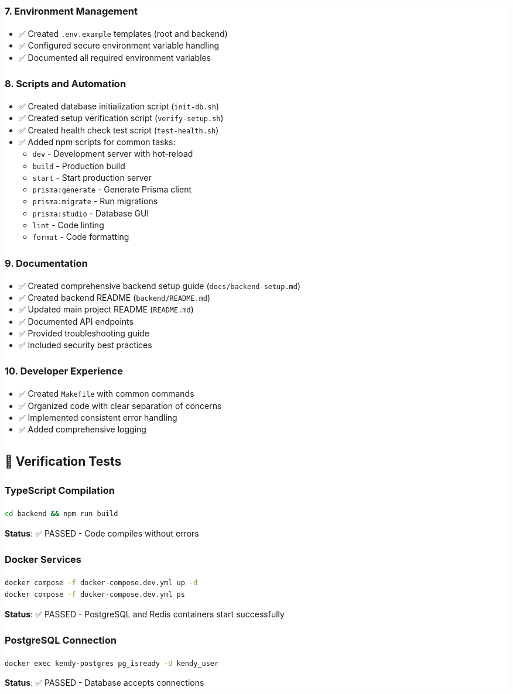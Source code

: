 ### 7. Environment Management
- ✅ Created `.env.example` templates (root and backend)
- ✅ Configured secure environment variable handling
- ✅ Documented all required environment variables

### 8. Scripts and Automation
- ✅ Created database initialization script (`init-db.sh`)
- ✅ Created setup verification script (`verify-setup.sh`)
- ✅ Created health check test script (`test-health.sh`)
- ✅ Added npm scripts for common tasks:
  - `dev` - Development server with hot-reload
  - `build` - Production build
  - `start` - Start production server
  - `prisma:generate` - Generate Prisma client
  - `prisma:migrate` - Run migrations
  - `prisma:studio` - Database GUI
  - `lint` - Code linting
  - `format` - Code formatting

### 9. Documentation
- ✅ Created comprehensive backend setup guide (`docs/backend-setup.md`)
- ✅ Created backend README (`backend/README.md`)
- ✅ Updated main project README (`README.md`)
- ✅ Documented API endpoints
- ✅ Provided troubleshooting guide
- ✅ Included security best practices

### 10. Developer Experience
- ✅ Created `Makefile` with common commands
- ✅ Organized code with clear separation of concerns
- ✅ Implemented consistent error handling
- ✅ Added comprehensive logging

## 🧪 Verification Tests

### TypeScript Compilation
```bash
cd backend && npm run build
```
**Status**: ✅ PASSED - Code compiles without errors

### Docker Services
```bash
docker compose -f docker-compose.dev.yml up -d
docker compose -f docker-compose.dev.yml ps
```
**Status**: ✅ PASSED - PostgreSQL and Redis containers start successfully

### PostgreSQL Connection
```bash
docker exec kendy-postgres pg_isready -U kendy_user
```
**Status**: ✅ PASSED - Database accepts connections
